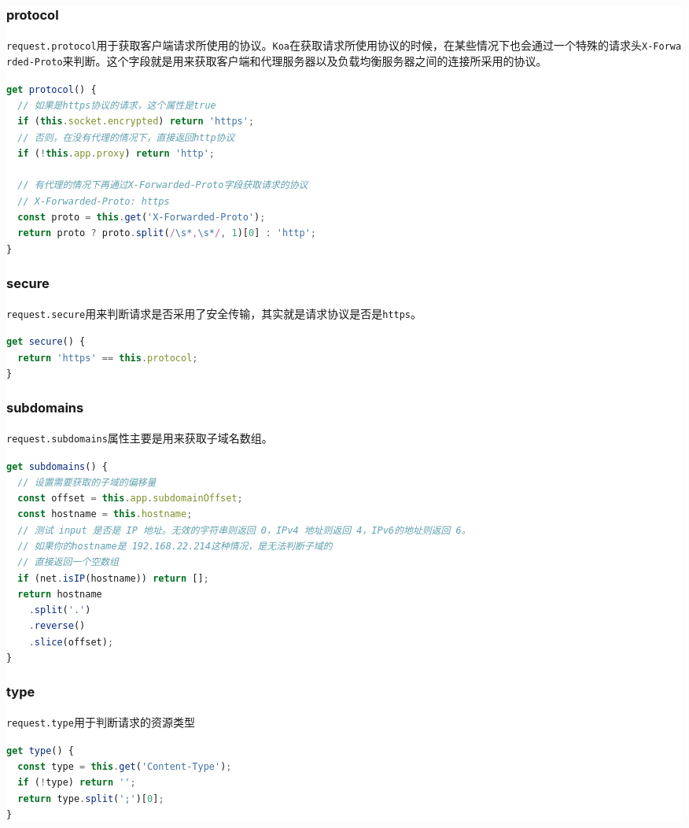 ### protocol

`request.protocol`用于获取客户端请求所使用的协议。`Koa`在获取请求所使用协议的时候，在某些情况下也会通过一个特殊的请求头`X-Forwarded-Proto`来判断。这个字段就是用来获取客户端和代理服务器以及负载均衡服务器之间的连接所采用的协议。

```js
get protocol() {
  // 如果是https协议的请求，这个属性是true
  if (this.socket.encrypted) return 'https';
  // 否则，在没有代理的情况下，直接返回http协议
  if (!this.app.proxy) return 'http';

  // 有代理的情况下再通过X-Forwarded-Proto字段获取请求的协议
  // X-Forwarded-Proto: https
  const proto = this.get('X-Forwarded-Proto');
  return proto ? proto.split(/\s*,\s*/, 1)[0] : 'http';
}
```

### secure

`request.secure`用来判断请求是否采用了安全传输，其实就是请求协议是否是`https`。

```js
get secure() {
  return 'https' == this.protocol;
}
```

### subdomains

`request.subdomains`属性主要是用来获取子域名数组。

```js
get subdomains() {
  // 设置需要获取的子域的偏移量
  const offset = this.app.subdomainOffset;
  const hostname = this.hostname;
  // 测试 input 是否是 IP 地址。无效的字符串则返回 0，IPv4 地址则返回 4，IPv6的地址则返回 6。
  // 如果你的hostname是 192.168.22.214这种情况，是无法判断子域的
  // 直接返回一个空数组
  if (net.isIP(hostname)) return [];
  return hostname
    .split('.')
    .reverse()
    .slice(offset);
}
```

### type

`request.type`用于判断请求的资源类型

```js
get type() {
  const type = this.get('Content-Type');
  if (!type) return '';
  return type.split(';')[0];
}
```

